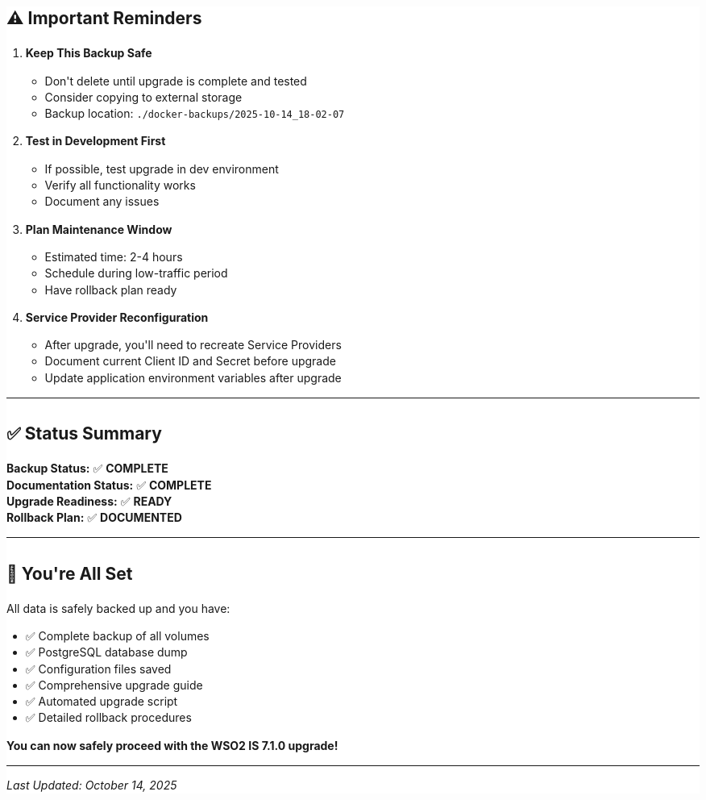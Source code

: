 
## ⚠️ Important Reminders

1. **Keep This Backup Safe**
   - Don't delete until upgrade is complete and tested
   - Consider copying to external storage
   - Backup location: `./docker-backups/2025-10-14_18-02-07`

2. **Test in Development First**
   - If possible, test upgrade in dev environment
   - Verify all functionality works
   - Document any issues

3. **Plan Maintenance Window**
   - Estimated time: 2-4 hours
   - Schedule during low-traffic period
   - Have rollback plan ready

4. **Service Provider Reconfiguration**
   - After upgrade, you'll need to recreate Service Providers
   - Document current Client ID and Secret before upgrade
   - Update application environment variables after upgrade

---

## ✅ Status Summary

**Backup Status:** ✅ **COMPLETE**  
**Documentation Status:** ✅ **COMPLETE**  
**Upgrade Readiness:** ✅ **READY**  
**Rollback Plan:** ✅ **DOCUMENTED**

---

## 🎉 You're All Set

All data is safely backed up and you have:

- ✅ Complete backup of all volumes
- ✅ PostgreSQL database dump
- ✅ Configuration files saved
- ✅ Comprehensive upgrade guide
- ✅ Automated upgrade script
- ✅ Detailed rollback procedures

**You can now safely proceed with the WSO2 IS 7.1.0 upgrade!**

---

_Last Updated: October 14, 2025_
